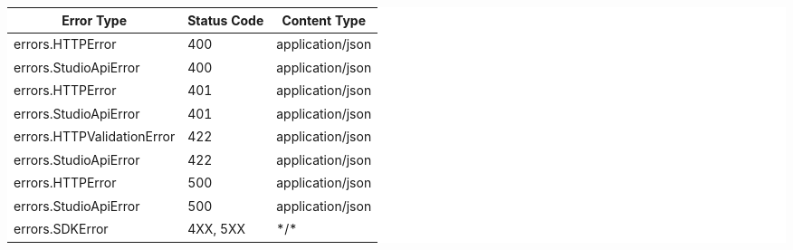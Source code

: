 | Error Type                 | Status Code                | Content Type               |
| -------------------------- | -------------------------- | -------------------------- |
| errors.HTTPError           | 400                        | application/json           |
| errors.StudioApiError      | 400                        | application/json           |
| errors.HTTPError           | 401                        | application/json           |
| errors.StudioApiError      | 401                        | application/json           |
| errors.HTTPValidationError | 422                        | application/json           |
| errors.StudioApiError      | 422                        | application/json           |
| errors.HTTPError           | 500                        | application/json           |
| errors.StudioApiError      | 500                        | application/json           |
| errors.SDKError            | 4XX, 5XX                   | \*/\*                      |